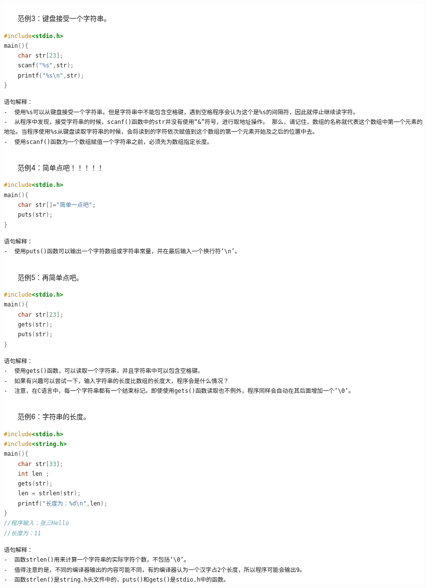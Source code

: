<br>　　范例3：键盘接受一个字符串。
``` c
#include<stdio.h>
main(){	  
    char str[23];
    scanf("%s",str);
    printf("%s\n",str);
}
```
    语句解释：
    -  使用%s可以从键盘接受一个字符串。但是字符串中不能包含空格键，遇到空格程序会认为这个是%s的间隔符，因此就停止继续读字符。
    -  从程序中发现，接受字符串的时候，scanf()函数中的str并没有使用“&”符号，进行取地址操作。 那么，请记住，数组的名称就代表这个数组中第一个元素的地址。当程序使用%s从键盘读取字符串的时候，会将读到的字符依次赋值到这个数组的第一个元素开始及之后的位置中去。
    -  使用scanf()函数为一个数组赋值一个字符串之前，必须先为数组指定长度。

<br>　　范例4：简单点吧！！！！！
``` c
#include<stdio.h>
main(){	  
    char str[]="简单一点吧";
    puts(str);
}
```
    语句解释：
    -  使用puts()函数可以输出一个字符数组或字符串常量，并在最后输入一个换行符‘\n’。

<br>　　范例5：再简单点吧。
``` c
#include<stdio.h>
main(){	  
    char str[23];
    gets(str);
    puts(str);
}
```
    语句解释：
    -  使用gets()函数，可以读取一个字符串，并且字符串中可以包含空格键。
    -  如果有兴趣可以尝试一下，输入字符串的长度比数组的长度大，程序会是什么情况？
    -  注意，在C语言中，每一个字符串都有一个结束标记。即使使用gets()函数读取也不例外，程序同样会自动在其后面增加一个‘\0’。

<br>　　范例6：字符串的长度。
``` c
#include<stdio.h>
#include<string.h>
main(){	  
    char str[33];
    int len ;
    gets(str);
    len = strlen(str);
    printf("长度为：%d\n",len);
}
//程序输入：张三Hello
//长度为：11
```
    语句解释：
    -  函数strlen()用来计算一个字符串的实际字符个数，不包括‘\0’。
    -  值得注意的是，不同的编译器输出的内容可能不同，有的编译器认为一个汉字占2个长度，所以程序可能会输出9。
    -  函数strlen()是string.h头文件中的，puts()和gets()是stdio.h中的函数。
